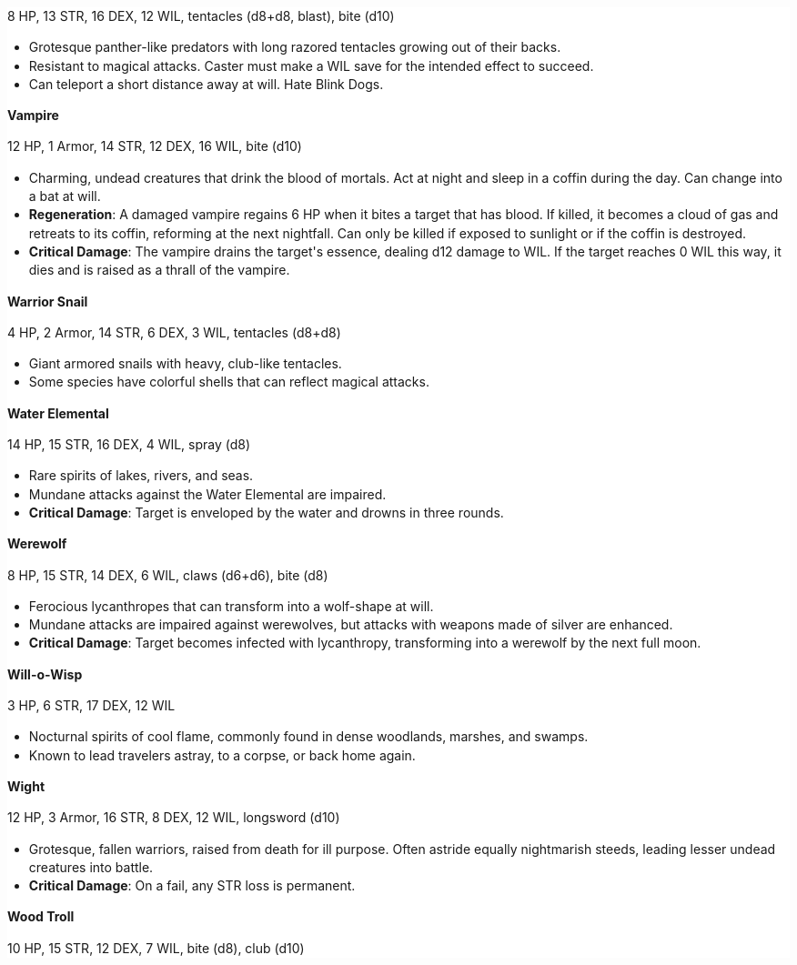 8 HP, 13 STR, 16 DEX, 12 WIL, tentacles (d8+d8, blast), bite (d10)

*   Grotesque panther-like predators with long razored tentacles growing out of their backs.
*   Resistant to magical attacks. Caster must make a WIL save for the intended effect to succeed.
*   Can teleport a short distance away at will. Hate Blink Dogs.

**Vampire**

12 HP, 1 Armor, 14 STR, 12 DEX, 16 WIL, bite (d10)

*   Charming, undead creatures that drink the blood of mortals. Act at night and sleep in a coffin during the day. Can change into a bat at will.
*   **Regeneration**: A damaged vampire regains 6 HP when it bites a target that has blood. If killed, it becomes a cloud of gas and retreats to its coffin, reforming at the next nightfall. Can only be killed if exposed to sunlight or if the coffin is destroyed.
*   **Critical Damage**: The vampire drains the target's essence, dealing d12 damage to WIL. If the target reaches 0 WIL this way, it dies and is raised as a thrall of the vampire.

**Warrior Snail**

4 HP, 2 Armor, 14 STR, 6 DEX, 3 WIL, tentacles (d8+d8)

*   Giant armored snails with heavy, club-like tentacles.
*   Some species have colorful shells that can reflect magical attacks.

**Water Elemental**

14 HP, 15 STR, 16 DEX, 4 WIL, spray (d8)

*   Rare spirits of lakes, rivers, and seas.
*   Mundane attacks against the Water Elemental are impaired.
*   **Critical Damage**: Target is enveloped by the water and drowns in three rounds.

**Werewolf**

8 HP, 15 STR, 14 DEX, 6 WIL, claws (d6+d6), bite (d8)

*   Ferocious lycanthropes that can transform into a wolf-shape at will.
*   Mundane attacks are impaired against werewolves, but attacks with weapons made of silver are enhanced.
*   **Critical Damage**: Target becomes infected with lycanthropy, transforming into a werewolf by the next full moon.

**Will-o-Wisp**

3 HP, 6 STR, 17 DEX, 12 WIL

*   Nocturnal spirits of cool flame, commonly found in dense woodlands, marshes, and swamps.
*   Known to lead travelers astray, to a corpse, or back home again.

**Wight**

12 HP, 3 Armor, 16 STR, 8 DEX, 12 WIL, longsword (d10)

*   Grotesque, fallen warriors, raised from death for ill purpose. Often astride equally nightmarish steeds, leading lesser undead creatures into battle.
*   **Critical Damage**: On a fail, any STR loss is permanent.

**Wood Troll**

10 HP, 15 STR, 12 DEX, 7 WIL, bite (d8), club (d10)
